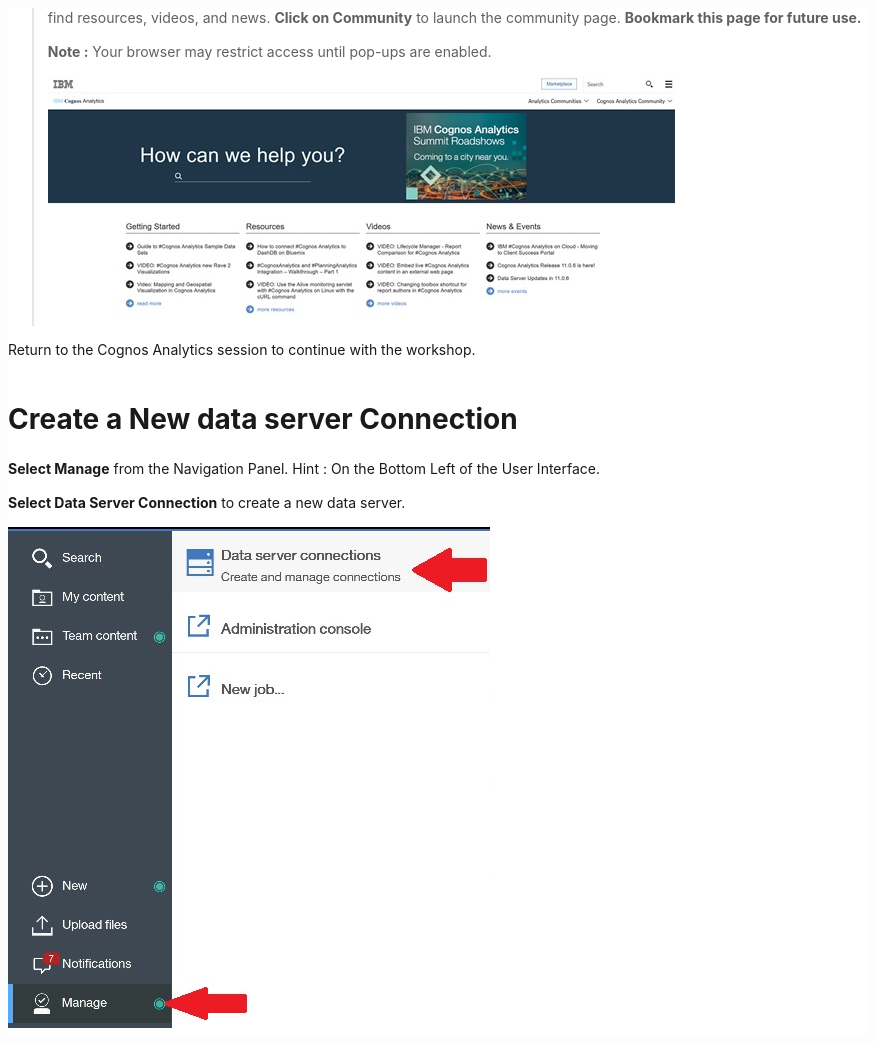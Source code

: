 > find resources, videos, and news. **Click on Community** to launch the
> community page. **Bookmark this page for future use.**
>
> **Note :** Your browser may restrict access until pop-ups are enabled.
>
> ![](cmedia/image15.jpg)
> 

Return to the Cognos Analytics session to continue with the workshop.

Create a New data server Connection
===================================

**Select Manage** from the Navigation Panel. Hint : On the Bottom Left
of the User Interface.

**Select Data Server Connection** to create a new data server.

![](cmedia/image16.jpg)
